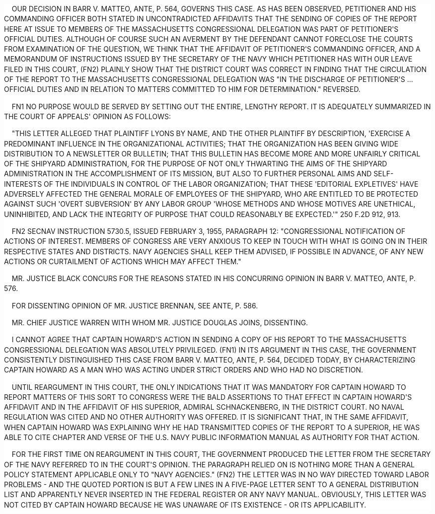     OUR DECISION IN BARR V. MATTEO, ANTE, P. 564, GOVERNS THIS CASE.  AS HAS BEEN OBSERVED, PETITIONER AND HIS COMMANDING OFFICER BOTH STATED IN UNCONTRADICTED AFFIDAVITS THAT THE SENDING OF COPIES OF THE REPORT HERE AT ISSUE TO MEMBERS OF THE MASSACHUSETTS CONGRESSIONAL DELEGATION WAS PART OF PETITIONER'S OFFICIAL DUTIES.  ALTHOUGH OF COURSE SUCH AN AVERMENT BY THE DEFENDANT CANNOT FORECLOSE THE COURTS FROM EXAMINATION OF THE QUESTION, WE THINK THAT THE AFFIDAVIT OF PETITIONER'S COMMANDING OFFICER, AND A MEMORANDUM OF INSTRUCTIONS ISSUED BY THE SECRETARY OF THE NAVY WHICH PETITIONER HAS WITH OUR LEAVE FILED IN THIS COURT, (FN2) PLAINLY SHOW THAT THE DISTRICT COURT WAS CORRECT IN FINDING THAT THE CIRCULATION OF THE REPORT TO THE MASSACHUSETTS CONGRESSIONAL DELEGATION WAS "IN THE DISCHARGE OF PETITIONER'S  ...  OFFICIAL DUTIES AND IN RELATION TO MATTERS COMMITTED TO HIM FOR DETERMINATION."  REVERSED.

    FN1 NO PURPOSE WOULD BE SERVED BY SETTING OUT THE ENTIRE, LENGTHY REPORT.  IT IS ADEQUATELY SUMMARIZED IN THE COURT OF APPEALS' OPINION AS FOLLOWS:

    "THIS LETTER ALLEGED THAT PLAINTIFF LYONS BY NAME, AND THE OTHER PLAINTIFF BY DESCRIPTION, 'EXERCISE A PREDOMINANT INFLUENCE IN THE ORGANIZATIONAL ACTIVITIES; THAT THE ORGANIZATION HAS BEEN GIVING WIDE DISTRIBUTION TO A NEWSLETTER OR BULLETIN; THAT THIS BULLETIN HAS BECOME MORE AND MORE UNFAIRLY CRITICAL OF THE SHIPYARD ADMINISTRATION, FOR THE PURPOSE OF NOT ONLY THWARTING THE AIMS OF THE SHIPYARD ADMINISTRATION IN THE ACCOMPLISHMENT OF ITS MISSION, BUT ALSO TO FURTHER PERSONAL AIMS AND SELF-INTERESTS OF THE INDIVIDUALS IN CONTROL OF THE LABOR ORGANIZATION; THAT THESE 'EDITORIAL EXPLETIVES' HAVE ADVERSELY AFFECTED THE GENERAL MORALE OF EMPLOYEES OF THE SHIPYARD, WHO ARE ENTITLED TO BE PROTECTED AGAINST SUCH 'OVERT SUBVERSION' BY ANY LABOR GROUP 'WHOSE METHODS AND WHOSE MOTIVES ARE UNETHICAL, UNINHIBITED, AND LACK THE INTEGRITY OF PURPOSE THAT COULD REASONABLY BE EXPECTED.'"  250 F.2D 912, 913.

    FN2  SECNAV INSTRUCTION 5730.5, ISSUED FEBRUARY 3, 1955, PARAGRAPH 12:  "CONGRESSIONAL NOTIFICATION OF ACTIONS OF INTEREST.  MEMBERS OF CONGRESS ARE VERY ANXIOUS TO KEEP IN TOUCH WITH WHAT IS GOING ON IN THEIR RESPECTIVE STATES AND DISTRICTS.  NAVY AGENCIES SHALL KEEP THEM ADVISED, IF POSSIBLE IN ADVANCE, OF ANY NEW ACTIONS OR CURTAILMENT OF ACTIONS WHICH MAY AFFECT THEM."

    MR. JUSTICE BLACK CONCURS FOR THE REASONS STATED IN HIS CONCURRING OPINION IN BARR V. MATTEO, ANTE, P. 576.

    FOR DISSENTING OPINION OF MR. JUSTICE BRENNAN, SEE ANTE, P. 586.

    MR. CHIEF JUSTICE WARREN WITH WHOM MR. JUSTICE DOUGLAS JOINS, DISSENTING.

    I CANNOT AGREE THAT CAPTAIN HOWARD'S ACTION IN SENDING A COPY OF HIS REPORT TO THE MASSACHUSETTS CONGRESSIONAL DELEGATION WAS ABSOLUTELY PRIVILEGED.  (FN1)  IN ITS ARGUMENT IN THIS CASE, THE GOVERNMENT CONSISTENTLY DISTINGUISHED THIS CASE FROM BARR V. MATTEO, ANTE, P. 564, DECIDED TODAY, BY CHARACTERIZING CAPTAIN HOWARD AS A MAN WHO WAS ACTING UNDER STRICT ORDERS AND WHO HAD NO DISCRETION.

    UNTIL REARGUMENT IN THIS COURT, THE ONLY INDICATIONS THAT IT WAS MANDATORY FOR CAPTAIN HOWARD TO REPORT MATTERS OF THIS SORT TO CONGRESS WERE THE BALD ASSERTIONS TO THAT EFFECT IN CAPTAIN HOWARD'S AFFIDAVIT AND IN THE AFFIDAVIT OF HIS SUPERIOR, ADMIRAL SCHNACKENBERG, IN THE DISTRICT COURT.  NO NAVAL REGULATION WAS CITED AND NO OTHER AUTHORITY WAS OFFERED.  IT IS SIGNIFICANT THAT, IN THE SAME AFFIDAVIT, WHEN CAPTAIN HOWARD WAS EXPLAINING WHY HE HAD TRANSMITTED COPIES OF THE REPORT TO A SUPERIOR, HE WAS ABLE TO CITE CHAPTER AND VERSE OF THE U.S. NAVY PUBLIC INFORMATION MANUAL AS AUTHORITY FOR THAT ACTION.

    FOR THE FIRST TIME ON REARGUMENT IN THIS COURT, THE GOVERNMENT PRODUCED THE LETTER FROM THE SECRETARY OF THE NAVY REFERRED TO IN THE COURT'S OPINION.  THE PARAGRAPH RELIED ON IS NOTHING MORE THAN A GENERAL POLICY STATEMENT APPLICABLE ONLY TO "NAVY AGENCIES."  (FN2) THE LETTER WAS IN NO WAY DIRECTED TOWARD LABOR PROBLEMS - AND THE QUOTED PORTION IS BUT A FEW LINES IN A FIVE-PAGE LETTER SENT TO A GENERAL DISTRIBUTION LIST AND APPARENTLY NEVER INSERTED IN THE FEDERAL REGISTER OR ANY NAVY MANUAL.  OBVIOUSLY, THIS LETTER WAS NOT CITED BY CAPTAIN HOWARD BECAUSE HE WAS UNAWARE OF ITS EXISTENCE - OR ITS APPLICABILITY.
